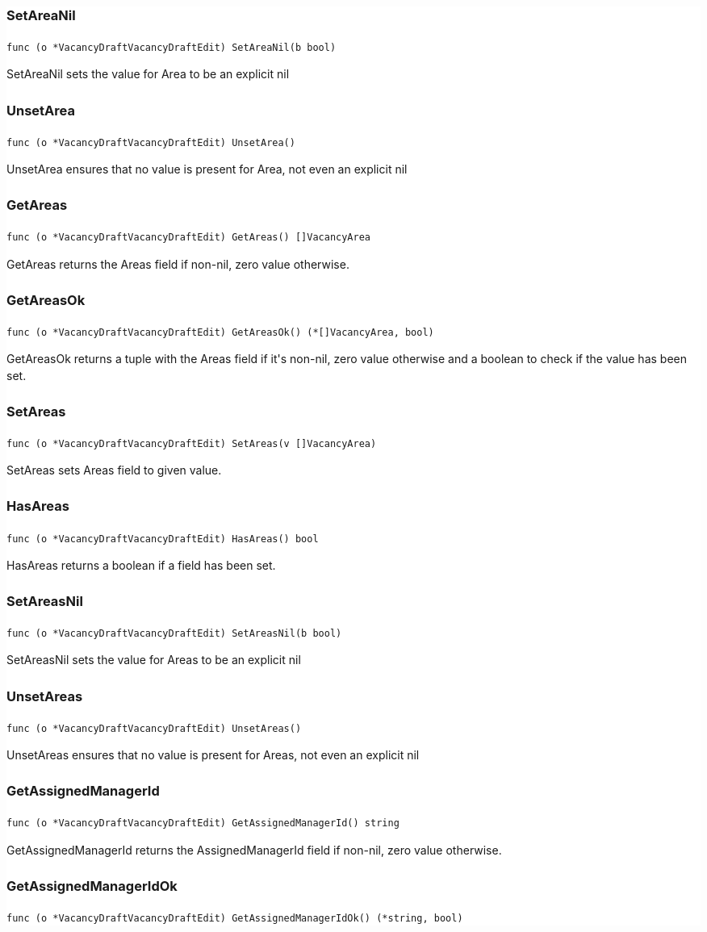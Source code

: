 ### SetAreaNil

`func (o *VacancyDraftVacancyDraftEdit) SetAreaNil(b bool)`

 SetAreaNil sets the value for Area to be an explicit nil

### UnsetArea
`func (o *VacancyDraftVacancyDraftEdit) UnsetArea()`

UnsetArea ensures that no value is present for Area, not even an explicit nil
### GetAreas

`func (o *VacancyDraftVacancyDraftEdit) GetAreas() []VacancyArea`

GetAreas returns the Areas field if non-nil, zero value otherwise.

### GetAreasOk

`func (o *VacancyDraftVacancyDraftEdit) GetAreasOk() (*[]VacancyArea, bool)`

GetAreasOk returns a tuple with the Areas field if it's non-nil, zero value otherwise
and a boolean to check if the value has been set.

### SetAreas

`func (o *VacancyDraftVacancyDraftEdit) SetAreas(v []VacancyArea)`

SetAreas sets Areas field to given value.

### HasAreas

`func (o *VacancyDraftVacancyDraftEdit) HasAreas() bool`

HasAreas returns a boolean if a field has been set.

### SetAreasNil

`func (o *VacancyDraftVacancyDraftEdit) SetAreasNil(b bool)`

 SetAreasNil sets the value for Areas to be an explicit nil

### UnsetAreas
`func (o *VacancyDraftVacancyDraftEdit) UnsetAreas()`

UnsetAreas ensures that no value is present for Areas, not even an explicit nil
### GetAssignedManagerId

`func (o *VacancyDraftVacancyDraftEdit) GetAssignedManagerId() string`

GetAssignedManagerId returns the AssignedManagerId field if non-nil, zero value otherwise.

### GetAssignedManagerIdOk

`func (o *VacancyDraftVacancyDraftEdit) GetAssignedManagerIdOk() (*string, bool)`
